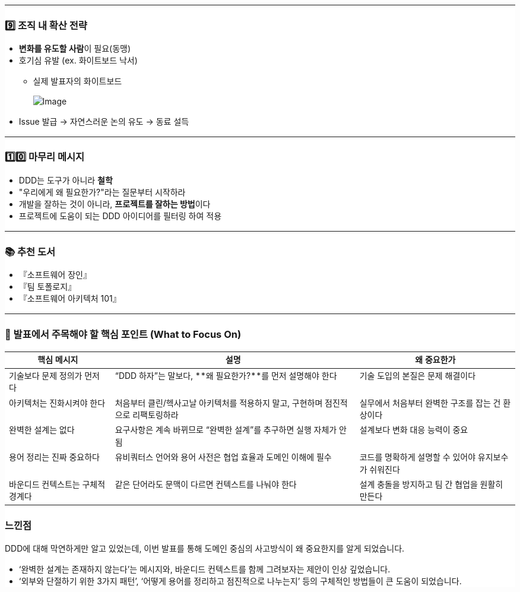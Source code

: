 ***

### 9️⃣ 조직 내 확산 전략

* **변화를 유도할 사람**이 필요(동맹)
* 호기심 유발 (ex. 화이트보드 낙서)
  *   실제 발표자의 화이트보드

      ![Image](https://github.com/user-attachments/assets/dc38c75b-3393-441b-8da5-596576b66cb1)
* Issue 발급 → 자연스러운 논의 유도 → 동료 설득

***

### 1️⃣0️⃣ 마무리 메시지

* DDD는 도구가 아니라 **철학**
* "우리에게 왜 필요한가?"라는 질문부터 시작하라
* 개발을 잘하는 것이 아니라, **프로젝트를 잘하는 방법**이다
* 프로젝트에 도움이 되는 DDD 아이디어를 필터링 하여 적용

***

### 📚 추천 도서

* 『소프트웨어 장인』
* 『팀 토폴로지』
* 『소프트웨어 아키텍처 101』

***

### 🎯 발표에서 주목해야 할 핵심 포인트 (What to Focus On)

| 핵심 메시지             | 설명                                            | 왜 중요한가                        |
| ------------------ | --------------------------------------------- | ----------------------------- |
| 기술보다 문제 정의가 먼저다    | “DDD 하자”는 말보다, \*\*왜 필요한가?\*\*를 먼저 설명해야 한다    | 기술 도입의 본질은 문제 해결이다            |
| 아키텍처는 진화시켜야 한다     | 처음부터 클린/헥사고날 아키텍처를 적용하지 말고, 구현하며 점진적으로 리팩토링하라 | 실무에서 처음부터 완벽한 구조를 잡는 건 환상이다   |
| 완벽한 설계는 없다         | 요구사항은 계속 바뀌므로 “완벽한 설계”를 추구하면 실행 자체가 안 됨       | 설계보다 변화 대응 능력이 중요             |
| 용어 정리는 진짜 중요하다     | 유비쿼터스 언어와 용어 사전은 협업 효율과 도메인 이해에 필수            | 코드를 명확하게 설명할 수 있어야 유지보수가 쉬워진다 |
| 바운디드 컨텍스트는 구체적 경계다 | 같은 단어라도 문맥이 다르면 컨텍스트를 나눠야 한다                  | 설계 충돌을 방지하고 팀 간 협업을 원활히 만든다   |



### 느낀점

DDD에 대해 막연하게만 알고 있었는데, 이번 발표를 통해 도메인 중심의 사고방식이 왜 중요한지를 알게 되었습니다.

* ‘완벽한 설계는 존재하지 않는다’는 메시지와, 바운디드 컨텍스트를 함께 그려보자는 제안이 인상 깊었습니다.
* ‘외부와 단절하기 위한 3가지 패턴’, ‘어떻게 용어를 정리하고 점진적으로 나누는지’ 등의 구체적인 방법들이 큰 도움이 되었습니다.
